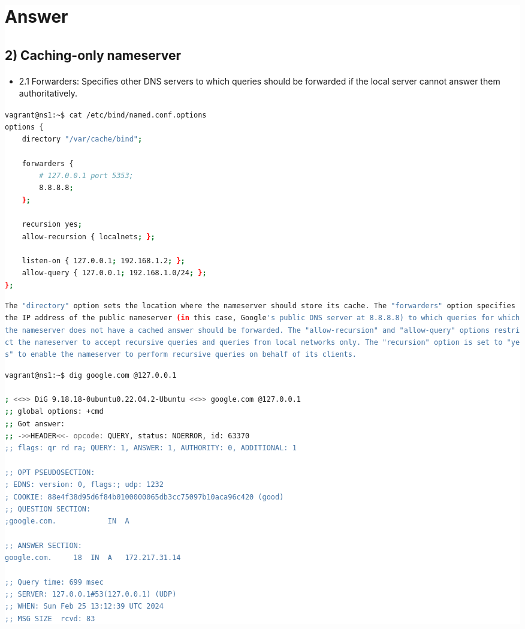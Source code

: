 # Answer

## 2) Caching-only nameserver

- 2.1
  Forwarders: Specifies other DNS servers to which queries should be forwarded if the local server cannot answer them authoritatively.

```bash
vagrant@ns1:~$ cat /etc/bind/named.conf.options
options {
    directory "/var/cache/bind";

    forwarders {
        # 127.0.0.1 port 5353;
        8.8.8.8;
    };

    recursion yes;
    allow-recursion { localnets; };

    listen-on { 127.0.0.1; 192.168.1.2; };
    allow-query { 127.0.0.1; 192.168.1.0/24; };
};

```

```bash
The "directory" option sets the location where the nameserver should store its cache. The "forwarders" option specifies the IP address of the public nameserver (in this case, Google's public DNS server at 8.8.8.8) to which queries for which the nameserver does not have a cached answer should be forwarded. The "allow-recursion" and "allow-query" options restrict the nameserver to accept recursive queries and queries from local networks only. The "recursion" option is set to "yes" to enable the nameserver to perform recursive queries on behalf of its clients.
```

```bash
vagrant@ns1:~$ dig google.com @127.0.0.1

; <<>> DiG 9.18.18-0ubuntu0.22.04.2-Ubuntu <<>> google.com @127.0.0.1
;; global options: +cmd
;; Got answer:
;; ->>HEADER<<- opcode: QUERY, status: NOERROR, id: 63370
;; flags: qr rd ra; QUERY: 1, ANSWER: 1, AUTHORITY: 0, ADDITIONAL: 1

;; OPT PSEUDOSECTION:
; EDNS: version: 0, flags:; udp: 1232
; COOKIE: 88e4f38d95d6f84b0100000065db3cc75097b10aca96c420 (good)
;; QUESTION SECTION:
;google.com.			IN	A

;; ANSWER SECTION:
google.com.		18	IN	A	172.217.31.14

;; Query time: 699 msec
;; SERVER: 127.0.0.1#53(127.0.0.1) (UDP)
;; WHEN: Sun Feb 25 13:12:39 UTC 2024
;; MSG SIZE  rcvd: 83

```
